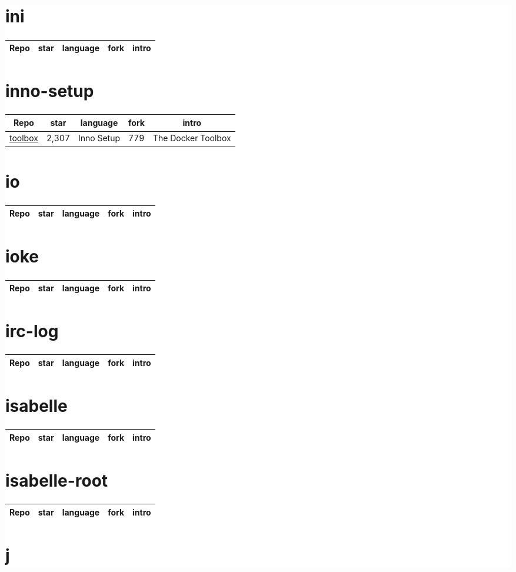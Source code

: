
# ini

Repo|star|language|fork|intro
-|-|-|-|-



# inno-setup

Repo|star|language|fork|intro
-|-|-|-|-
[toolbox](https://github.com/docker/toolbox)|2,307|Inno Setup|779|The Docker Toolbox


# io

Repo|star|language|fork|intro
-|-|-|-|-



# ioke

Repo|star|language|fork|intro
-|-|-|-|-



# irc-log

Repo|star|language|fork|intro
-|-|-|-|-



# isabelle

Repo|star|language|fork|intro
-|-|-|-|-



# isabelle-root

Repo|star|language|fork|intro
-|-|-|-|-



# j
